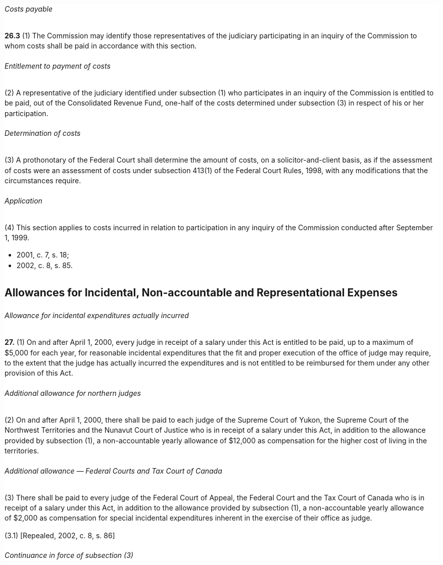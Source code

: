 ###### Costs payable

**26.3** (1) The Commission may identify those representatives of the judiciary participating in an inquiry of the Commission to whom costs shall be paid in accordance with this section.

###### Entitlement to payment of costs

(2) A representative of the judiciary identified under subsection (1) who participates in an inquiry of the Commission is entitled to be paid, out of the Consolidated Revenue Fund, one-half of the costs determined under subsection (3) in respect of his or her participation.

###### Determination of costs

(3) A prothonotary of the Federal Court shall determine the amount of costs, on a solicitor-and-client basis, as if the assessment of costs were an assessment of costs under subsection 413(1) of the Federal Court Rules, 1998, with any modifications that the circumstances require.

###### Application

(4) This section applies to costs incurred in relation to participation in any inquiry of the Commission conducted after September 1, 1999.

  * 2001, c. 7, s. 18;
  * 2002, c. 8, s. 85.

## Allowances for Incidental, Non-accountable and Representational Expenses

###### Allowance for incidental expenditures actually incurred

**27.** (1) On and after April 1, 2000, every judge in receipt of a salary under this Act is entitled to be paid, up to a maximum of $5,000 for each year, for reasonable incidental expenditures that the fit and proper execution of the office of judge may require, to the extent that the judge has actually incurred the expenditures and is not entitled to be reimbursed for them under any other provision of this Act.

###### Additional allowance for northern judges

(2) On and after April 1, 2000, there shall be paid to each judge of the Supreme Court of Yukon, the Supreme Court of the Northwest Territories and the Nunavut Court of Justice who is in receipt of a salary under this Act, in addition to the allowance provided by subsection (1), a non-accountable yearly allowance of $12,000 as compensation for the higher cost of living in the territories.

###### Additional allowance — Federal Courts and Tax Court of Canada

(3) There shall be paid to every judge of the Federal Court of Appeal, the Federal Court and the Tax Court of Canada who is in receipt of a salary under this Act, in addition to the allowance provided by subsection (1), a non-accountable yearly allowance of $2,000 as compensation for special incidental expenditures inherent in the exercise of their office as judge.

(3.1) [Repealed, 2002, c. 8, s. 86]

###### Continuance in force of subsection (3)
